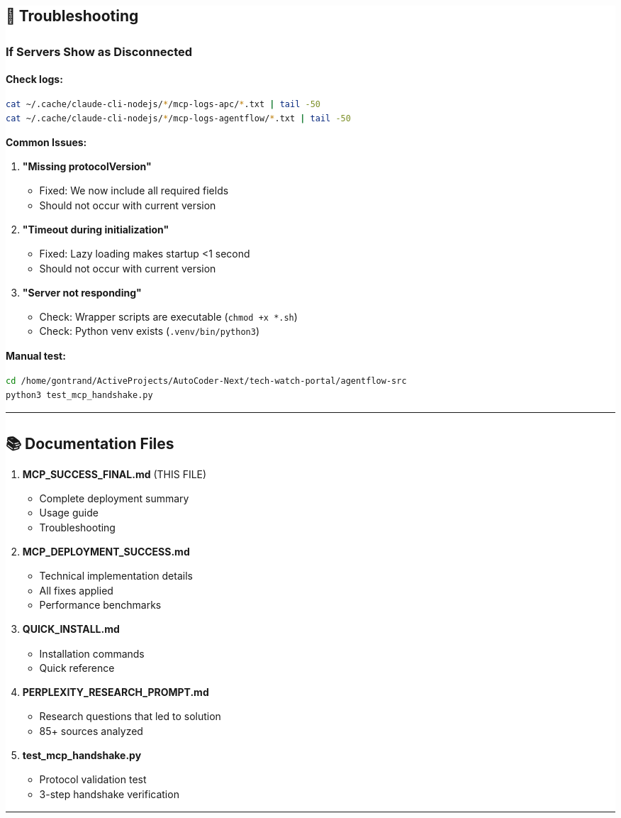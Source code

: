
## 🐛 Troubleshooting

### If Servers Show as Disconnected

**Check logs:**
```bash
cat ~/.cache/claude-cli-nodejs/*/mcp-logs-apc/*.txt | tail -50
cat ~/.cache/claude-cli-nodejs/*/mcp-logs-agentflow/*.txt | tail -50
```

**Common Issues:**

1. **"Missing protocolVersion"**
   - Fixed: We now include all required fields
   - Should not occur with current version

2. **"Timeout during initialization"**
   - Fixed: Lazy loading makes startup <1 second
   - Should not occur with current version

3. **"Server not responding"**
   - Check: Wrapper scripts are executable (`chmod +x *.sh`)
   - Check: Python venv exists (`.venv/bin/python3`)

**Manual test:**
```bash
cd /home/gontrand/ActiveProjects/AutoCoder-Next/tech-watch-portal/agentflow-src
python3 test_mcp_handshake.py
```

---

## 📚 Documentation Files

1. **MCP_SUCCESS_FINAL.md** (THIS FILE)
   - Complete deployment summary
   - Usage guide
   - Troubleshooting

2. **MCP_DEPLOYMENT_SUCCESS.md**
   - Technical implementation details
   - All fixes applied
   - Performance benchmarks

3. **QUICK_INSTALL.md**
   - Installation commands
   - Quick reference

4. **PERPLEXITY_RESEARCH_PROMPT.md**
   - Research questions that led to solution
   - 85+ sources analyzed

5. **test_mcp_handshake.py**
   - Protocol validation test
   - 3-step handshake verification

---